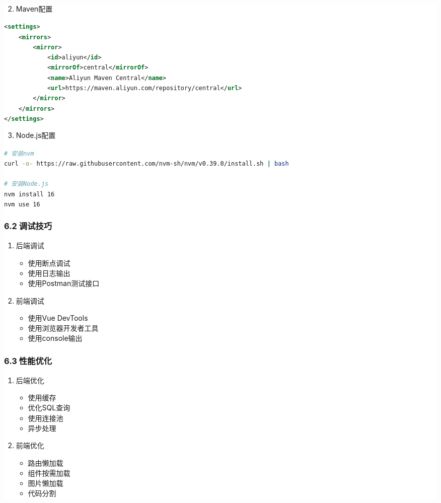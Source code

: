 2. Maven配置
```xml
<settings>
    <mirrors>
        <mirror>
            <id>aliyun</id>
            <mirrorOf>central</mirrorOf>
            <name>Aliyun Maven Central</name>
            <url>https://maven.aliyun.com/repository/central</url>
        </mirror>
    </mirrors>
</settings>
```

3. Node.js配置
```bash
# 安装nvm
curl -o- https://raw.githubusercontent.com/nvm-sh/nvm/v0.39.0/install.sh | bash

# 安装Node.js
nvm install 16
nvm use 16
```

### 6.2 调试技巧

1. 后端调试
   - 使用断点调试
   - 使用日志输出
   - 使用Postman测试接口

2. 前端调试
   - 使用Vue DevTools
   - 使用浏览器开发者工具
   - 使用console输出

### 6.3 性能优化

1. 后端优化
   - 使用缓存
   - 优化SQL查询
   - 使用连接池
   - 异步处理

2. 前端优化
   - 路由懒加载
   - 组件按需加载
   - 图片懒加载
   - 代码分割 